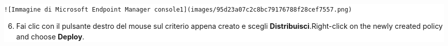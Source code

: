     ![Immagine di Microsoft Endpoint Manager console1](images/95d23a07c2c8bc79176788f28cef7557.png)
   

6.  <span data-ttu-id="0c5b2-247">Fai clic con il pulsante destro del mouse sul criterio appena creato e scegli **Distribuisci**.</span><span class="sxs-lookup"><span data-stu-id="0c5b2-247">Right-click on the newly created policy and choose **Deploy**.</span></span>
    